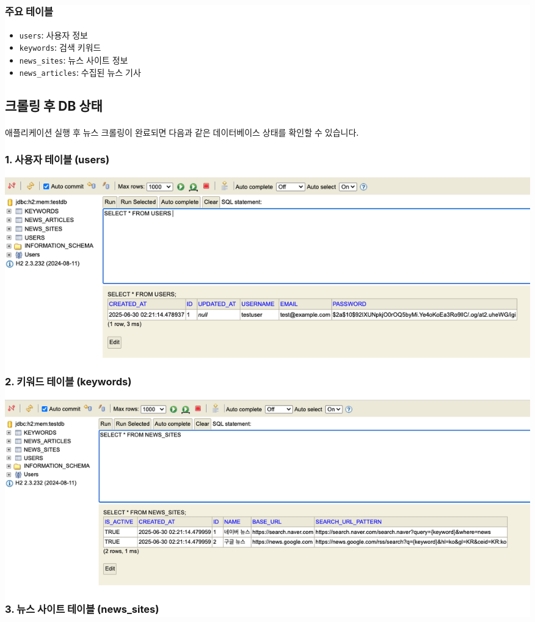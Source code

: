 ### 주요 테이블
- `users`: 사용자 정보
- `keywords`: 검색 키워드
- `news_sites`: 뉴스 사이트 정보
- `news_articles`: 수집된 뉴스 기사

## 크롤링 후 DB 상태 

애플리케이션 실행 후 뉴스 크롤링이 완료되면 다음과 같은 데이터베이스 상태를 확인할 수 있습니다.

### 1. 사용자 테이블 (users)
![사용자 테이블](./src/main/resources/static/image/image1.png)

### 2. 키워드 테이블 (keywords)
![키워드 테이블](./src/main/resources/static/image/image2.png)

### 3. 뉴스 사이트 테이블 (news_sites)
